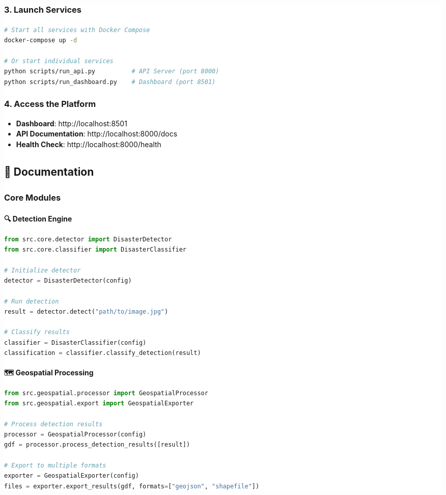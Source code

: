 ### 3. Launch Services

```bash
# Start all services with Docker Compose
docker-compose up -d

# Or start individual services
python scripts/run_api.py          # API Server (port 8000)
python scripts/run_dashboard.py    # Dashboard (port 8501)
```

### 4. Access the Platform

- **Dashboard**: http://localhost:8501
- **API Documentation**: http://localhost:8000/docs
- **Health Check**: http://localhost:8000/health

## 📖 Documentation

### Core Modules

#### 🔍 Detection Engine

```python
from src.core.detector import DisasterDetector
from src.core.classifier import DisasterClassifier

# Initialize detector
detector = DisasterDetector(config)

# Run detection
result = detector.detect("path/to/image.jpg")

# Classify results
classifier = DisasterClassifier(config)
classification = classifier.classify_detection(result)
```

#### 🗺️ Geospatial Processing

```python
from src.geospatial.processor import GeospatialProcessor
from src.geospatial.export import GeospatialExporter

# Process detection results
processor = GeospatialProcessor(config)
gdf = processor.process_detection_results([result])

# Export to multiple formats
exporter = GeospatialExporter(config)
files = exporter.export_results(gdf, formats=["geojson", "shapefile"])
```

